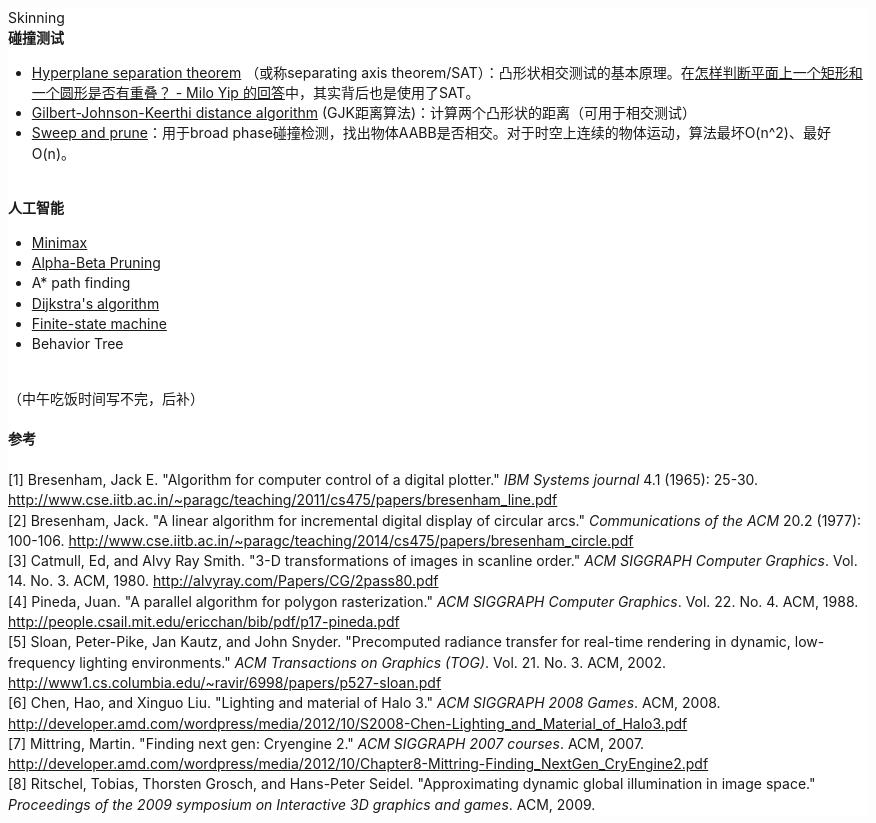 Skinning</li></ul><br><b>碰撞测试</b><br><ul><li><a href="http://en.wikipedia.org/wiki/Hyperplane_separation_theorem" class=" wrap external" target="_blank" rel="nofollow noreferrer">Hyperplane separation theorem<i class="icon-external"></i></a> （或称separating axis theorem/SAT）：凸形状相交测试的基本原理。在<a href="http://www.zhihu.com/question/24251545/answer/27184960" class="internal">怎样判断平面上一个矩形和一个圆形是否有重叠？ - Milo Yip 的回答</a>中，其实背后也是使用了SAT。<br></li><li><a href="http://en.wikipedia.org/wiki/Gilbert%E2%80%93Johnson%E2%80%93Keerthi_distance_algorithm" class=" wrap external" target="_blank" rel="nofollow noreferrer">Gilbert-Johnson-Keerthi distance algorithm<i class="icon-external"></i></a> (GJK距离算法)：计算两个凸形状的距离（可用于相交测试）<br></li><li><a href="http://en.wikipedia.org/wiki/Sweep_and_prune" class=" wrap external" target="_blank" rel="nofollow noreferrer">Sweep and prune<i class="icon-external"></i></a>：用于broad phase碰撞检测，找出物体AABB是否相交。对于时空上连续的物体运动，算法最坏O(n^2)、最好O(n)。<br></li></ul><br><b>人工智能</b><br><ul><li><a href="http://en.wikipedia.org/wiki/Minimax" class=" wrap external" target="_blank" rel="nofollow noreferrer">Minimax<i class="icon-external"></i></a></li><li><a href="http://en.wikipedia.org/wiki/Alpha%E2%80%93beta_pruning" class=" wrap external" target="_blank" rel="nofollow noreferrer">Alpha-Beta Pruning<i class="icon-external"></i></a><br></li><li>A* path finding</li><li><a href="http://en.wikipedia.org/wiki/Dijkstra%27s_algorithm" class=" wrap external" target="_blank" rel="nofollow noreferrer">Dijkstra's algorithm<i class="icon-external"></i></a><br></li><li><a href="http://en.wikipedia.org/wiki/Finite-state_machine" class=" wrap external" target="_blank" rel="nofollow noreferrer">Finite-state machine<i class="icon-external"></i></a><br></li><li>Behavior Tree</li></ul><br>（中午吃饭时间写不完，后补）<br><br><b>参考</b><br><br>[1] Bresenham, Jack E. "Algorithm for computer control of a digital plotter." <i>IBM Systems journal</i> 4.1 (1965): 25-30. <a href="http://www.cse.iitb.ac.in/~paragc/teaching/2011/cs475/papers/bresenham_line.pdf" class=" external" target="_blank" rel="nofollow noreferrer"><span class="invisible">http://www.</span><span class="visible">cse.iitb.ac.in/~paragc/</span><span class="invisible">teaching/2011/cs475/papers/bresenham_line.pdf</span><span class="ellipsis"></span><i class="icon-external"></i></a><br>[2] Bresenham, Jack. "A linear algorithm for incremental digital display of circular arcs." <i>Communications of the ACM</i> 20.2 (1977): 100-106. <a href="http://www.cse.iitb.ac.in/~paragc/teaching/2014/cs475/papers/bresenham_circle.pdf" class=" external" target="_blank" rel="nofollow noreferrer"><span class="invisible">http://www.</span><span class="visible">cse.iitb.ac.in/~paragc/</span><span class="invisible">teaching/2014/cs475/papers/bresenham_circle.pdf</span><span class="ellipsis"></span><i class="icon-external"></i></a><br>[3] Catmull, Ed, and Alvy Ray Smith. "3-D transformations of images in scanline order." <i>ACM SIGGRAPH Computer Graphics</i>. Vol. 14. No. 3. ACM, 1980. <a href="http://alvyray.com/Papers/CG/2pass80.pdf" class=" external" target="_blank" rel="nofollow noreferrer"><span class="invisible">http://</span><span class="visible">alvyray.com/Papers/CG/2</span><span class="invisible">pass80.pdf</span><span class="ellipsis"></span><i class="icon-external"></i></a><br>[4] Pineda, Juan. "A parallel algorithm for polygon rasterization." <i>ACM SIGGRAPH Computer Graphics</i>. Vol. 22. No. 4. ACM, 1988. <a href="http://people.csail.mit.edu/ericchan/bib/pdf/p17-pineda.pdf" class=" external" target="_blank" rel="nofollow noreferrer"><span class="invisible">http://</span><span class="visible">people.csail.mit.edu/er</span><span class="invisible">icchan/bib/pdf/p17-pineda.pdf</span><span class="ellipsis"></span><i class="icon-external"></i></a><br>[5] Sloan, Peter-Pike, Jan Kautz, and John Snyder. "Precomputed radiance transfer for real-time rendering in dynamic, low-frequency lighting environments." <i>ACM Transactions on Graphics (TOG)</i>. Vol. 21. No. 3. ACM, 2002. <a href="http://www1.cs.columbia.edu/~ravir/6998/papers/p527-sloan.pdf" class=" external" target="_blank" rel="nofollow noreferrer"><span class="invisible">http://</span><span class="visible">www1.cs.columbia.edu/~r</span><span class="invisible">avir/6998/papers/p527-sloan.pdf</span><span class="ellipsis"></span><i class="icon-external"></i></a><br>[6] Chen, Hao, and Xinguo Liu. "Lighting and material of Halo 3." <i>ACM SIGGRAPH 2008 Games</i>. ACM, 2008. <a href="http://developer.amd.com/wordpress/media/2012/10/S2008-Chen-Lighting_and_Material_of_Halo3.pdf" class=" external" target="_blank" rel="nofollow noreferrer"><span class="invisible">http://</span><span class="visible">developer.amd.com/wordp</span><span class="invisible">ress/media/2012/10/S2008-Chen-Lighting_and_Material_of_Halo3.pdf</span><span class="ellipsis"></span><i class="icon-external"></i></a><br>[7] Mittring, Martin. "Finding next gen: Cryengine 2." <i>ACM SIGGRAPH 2007 courses</i>. ACM, 2007. <a href="http://developer.amd.com/wordpress/media/2012/10/Chapter8-Mittring-Finding_NextGen_CryEngine2.pdf" class=" external" target="_blank" rel="nofollow noreferrer"><span class="invisible">http://</span><span class="visible">developer.amd.com/wordp</span><span class="invisible">ress/media/2012/10/Chapter8-Mittring-Finding_NextGen_CryEngine2.pdf</span><span class="ellipsis"></span><i class="icon-external"></i></a><br>[8] Ritschel, Tobias, Thorsten Grosch, and Hans-Peter Seidel. "Approximating dynamic global illumination in image space." <i>Proceedings of the 2009 symposium on Interactive 3D graphics and games</i>. ACM, 2009.